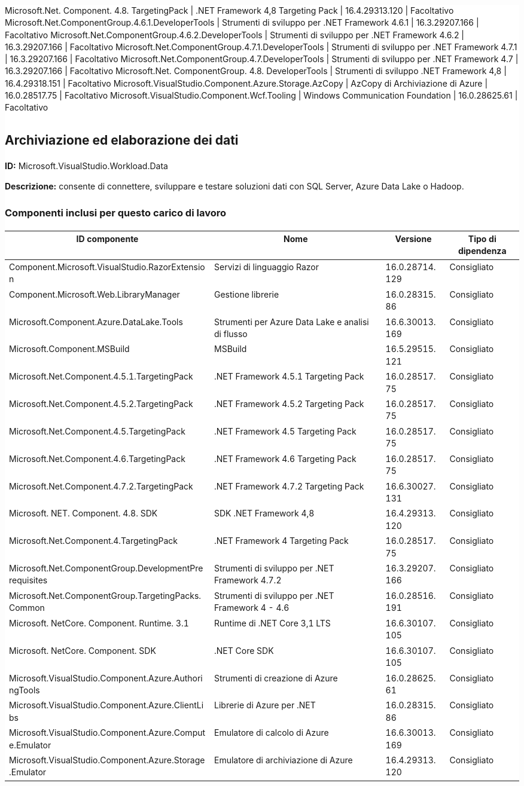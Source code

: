 Microsoft.Net. Component. 4.8. TargetingPack | .NET Framework 4,8 Targeting Pack | 16.4.29313.120 | Facoltativo
Microsoft.Net.ComponentGroup.4.6.1.DeveloperTools | Strumenti di sviluppo per .NET Framework 4.6.1 | 16.3.29207.166 | Facoltativo
Microsoft.Net.ComponentGroup.4.6.2.DeveloperTools | Strumenti di sviluppo per .NET Framework 4.6.2 | 16.3.29207.166 | Facoltativo
Microsoft.Net.ComponentGroup.4.7.1.DeveloperTools | Strumenti di sviluppo per .NET Framework 4.7.1 | 16.3.29207.166 | Facoltativo
Microsoft.Net.ComponentGroup.4.7.DeveloperTools | Strumenti di sviluppo per .NET Framework 4.7 | 16.3.29207.166 | Facoltativo
Microsoft.Net. ComponentGroup. 4.8. DeveloperTools | Strumenti di sviluppo .NET Framework 4,8 | 16.4.29318.151 | Facoltativo
Microsoft.VisualStudio.Component.Azure.Storage.AzCopy | AzCopy di Archiviazione di Azure | 16.0.28517.75 | Facoltativo
Microsoft.VisualStudio.Component.Wcf.Tooling | Windows Communication Foundation | 16.0.28625.61 | Facoltativo

## <a name="data-storage-and-processing"></a>Archiviazione ed elaborazione dei dati

**ID:** Microsoft.VisualStudio.Workload.Data

**Descrizione:** consente di connettere, sviluppare e testare soluzioni dati con SQL Server, Azure Data Lake o Hadoop.

### <a name="components-included-by-this-workload"></a>Componenti inclusi per questo carico di lavoro

ID componente | Nome | Versione | Tipo di dipendenza
--- | --- | --- | ---
Component.Microsoft.VisualStudio.RazorExtension | Servizi di linguaggio Razor | 16.0.28714.129 | Consigliato
Component.Microsoft.Web.LibraryManager | Gestione librerie | 16.0.28315.86 | Consigliato
Microsoft.Component.Azure.DataLake.Tools | Strumenti per Azure Data Lake e analisi di flusso | 16.6.30013.169 | Consigliato
Microsoft.Component.MSBuild | MSBuild | 16.5.29515.121 | Consigliato
Microsoft.Net.Component.4.5.1.TargetingPack | .NET Framework 4.5.1 Targeting Pack | 16.0.28517.75 | Consigliato
Microsoft.Net.Component.4.5.2.TargetingPack | .NET Framework 4.5.2 Targeting Pack | 16.0.28517.75 | Consigliato
Microsoft.Net.Component.4.5.TargetingPack | .NET Framework 4.5 Targeting Pack | 16.0.28517.75 | Consigliato
Microsoft.Net.Component.4.6.TargetingPack | .NET Framework 4.6 Targeting Pack | 16.0.28517.75 | Consigliato
Microsoft.Net.Component.4.7.2.TargetingPack | .NET Framework 4.7.2 Targeting Pack | 16.6.30027.131 | Consigliato
Microsoft. NET. Component. 4.8. SDK | SDK .NET Framework 4,8 | 16.4.29313.120 | Consigliato
Microsoft.Net.Component.4.TargetingPack | .NET Framework 4 Targeting Pack | 16.0.28517.75 | Consigliato
Microsoft.Net.ComponentGroup.DevelopmentPrerequisites | Strumenti di sviluppo per .NET Framework 4.7.2 | 16.3.29207.166 | Consigliato
Microsoft.Net.ComponentGroup.TargetingPacks.Common | Strumenti di sviluppo per .NET Framework 4 - 4.6 | 16.0.28516.191 | Consigliato
Microsoft. NetCore. Component. Runtime. 3.1 | Runtime di .NET Core 3,1 LTS | 16.6.30107.105 | Consigliato
Microsoft. NetCore. Component. SDK | .NET Core SDK | 16.6.30107.105 | Consigliato
Microsoft.VisualStudio.Component.Azure.AuthoringTools | Strumenti di creazione di Azure | 16.0.28625.61 | Consigliato
Microsoft.VisualStudio.Component.Azure.ClientLibs | Librerie di Azure per .NET | 16.0.28315.86 | Consigliato
Microsoft.VisualStudio.Component.Azure.Compute.Emulator | Emulatore di calcolo di Azure | 16.6.30013.169 | Consigliato
Microsoft.VisualStudio.Component.Azure.Storage.Emulator | Emulatore di archiviazione di Azure | 16.4.29313.120 | Consigliato